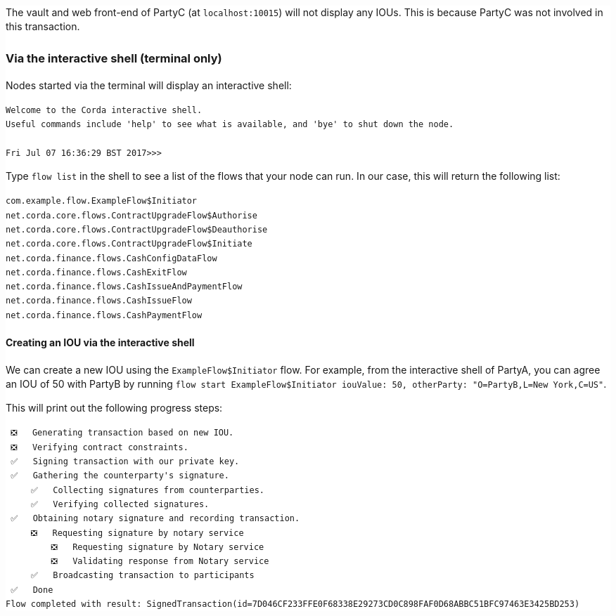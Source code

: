 
The vault and web front-end of PartyC (at `localhost:10015`) will not display any IOUs. This is because PartyC was
                        not involved in this transaction.


### Via the interactive shell (terminal only)

Nodes started via the terminal will display an interactive shell:

```none
Welcome to the Corda interactive shell.
Useful commands include 'help' to see what is available, and 'bye' to shut down the node.

Fri Jul 07 16:36:29 BST 2017>>>
```
Type `flow list` in the shell to see a list of the flows that your node can run. In our case, this will return the
                    following list:

```none
com.example.flow.ExampleFlow$Initiator
net.corda.core.flows.ContractUpgradeFlow$Authorise
net.corda.core.flows.ContractUpgradeFlow$Deauthorise
net.corda.core.flows.ContractUpgradeFlow$Initiate
net.corda.finance.flows.CashConfigDataFlow
net.corda.finance.flows.CashExitFlow
net.corda.finance.flows.CashIssueAndPaymentFlow
net.corda.finance.flows.CashIssueFlow
net.corda.finance.flows.CashPaymentFlow
```

#### Creating an IOU via the interactive shell

We can create a new IOU using the `ExampleFlow$Initiator` flow. For example, from the interactive shell of PartyA,
                        you can agree an IOU of 50 with PartyB by running
                        `flow start ExampleFlow$Initiator iouValue: 50, otherParty: "O=PartyB,L=New York,C=US"`.

This will print out the following progress steps:

```none
 ❎   Generating transaction based on new IOU.
 ❎   Verifying contract constraints.
 ✅   Signing transaction with our private key.
 ✅   Gathering the counterparty's signature.
     ✅   Collecting signatures from counterparties.
     ✅   Verifying collected signatures.
 ✅   Obtaining notary signature and recording transaction.
     ❎   Requesting signature by notary service
         ❎   Requesting signature by Notary service
         ❎   Validating response from Notary service
     ✅   Broadcasting transaction to participants
 ✅   Done
Flow completed with result: SignedTransaction(id=7D046CF233FFE0F68338E29273CD0C898FAF0D68ABBC51BFC97463E3425BD253)
```
